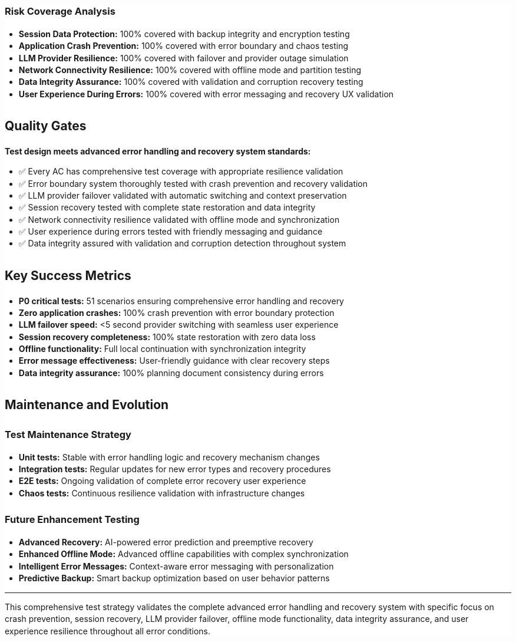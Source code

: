 ### Risk Coverage Analysis
- **Session Data Protection:** 100% covered with backup integrity and encryption testing
- **Application Crash Prevention:** 100% covered with error boundary and chaos testing
- **LLM Provider Resilience:** 100% covered with failover and provider outage simulation
- **Network Connectivity Resilience:** 100% covered with offline mode and partition testing
- **Data Integrity Assurance:** 100% covered with validation and corruption recovery testing
- **User Experience During Errors:** 100% covered with error messaging and recovery UX validation

## Quality Gates

**Test design meets advanced error handling and recovery system standards:**
- ✅ Every AC has comprehensive test coverage with appropriate resilience validation
- ✅ Error boundary system thoroughly tested with crash prevention and recovery validation
- ✅ LLM provider failover validated with automatic switching and context preservation
- ✅ Session recovery tested with complete state restoration and data integrity
- ✅ Network connectivity resilience validated with offline mode and synchronization
- ✅ User experience during errors tested with friendly messaging and guidance
- ✅ Data integrity assured with validation and corruption detection throughout system

## Key Success Metrics

- **P0 critical tests:** 51 scenarios ensuring comprehensive error handling and recovery
- **Zero application crashes:** 100% crash prevention with error boundary protection
- **LLM failover speed:** <5 second provider switching with seamless user experience
- **Session recovery completeness:** 100% state restoration with zero data loss
- **Offline functionality:** Full local continuation with synchronization integrity
- **Error message effectiveness:** User-friendly guidance with clear recovery steps
- **Data integrity assurance:** 100% planning document consistency during errors

## Maintenance and Evolution

### Test Maintenance Strategy
- **Unit tests:** Stable with error handling logic and recovery mechanism changes
- **Integration tests:** Regular updates for new error types and recovery procedures
- **E2E tests:** Ongoing validation of complete error recovery user experience
- **Chaos tests:** Continuous resilience validation with infrastructure changes

### Future Enhancement Testing
- **Advanced Recovery:** AI-powered error prediction and preemptive recovery
- **Enhanced Offline Mode:** Advanced offline capabilities with complex synchronization
- **Intelligent Error Messages:** Context-aware error messaging with personalization
- **Predictive Backup:** Smart backup optimization based on user behavior patterns

---

This comprehensive test strategy validates the complete advanced error handling and recovery system with specific focus on crash prevention, session recovery, LLM provider failover, offline mode functionality, data integrity assurance, and user experience resilience throughout all error conditions.